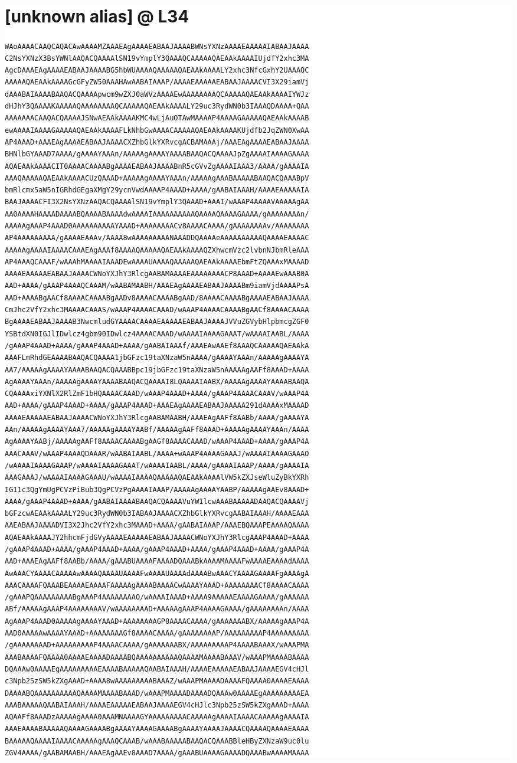 # [unknown alias] @ L34

    WAoAAAACAAQCAQACAwAAAAMZAAAEAgAAAAEABAAJAAAABWNsYXNzAAAAEAAAAAIABAAJAAAA
    C2NsYXNzX3BsYWNlAAQACQAAAAlSN19vYmplY3QAAAQCAAAAAQAEAAkAAAAIUjdfY2xhc3MA
    AgcDAAAEAgAAAAEABAAJAAAABG5hbWUAAAAQAAAAAQAEAAkAAAALY2xhc3NfcGxhY2UAAAQC
    AAAAAQAEAAkAAAAGcGFyZW50AAAHAwAABAIAAAP/AAAAEAAAAAEABAAJAAAACVI3X29iamVj
    dAAABAIAAAABAAQACQAAAApwcm9wZXJ0aWVzAAAAEwAAAAAAAAQCAAAAAQAEAAkAAAAIYWJz
    dHJhY3QAAAAKAAAAAQAAAAAAAAQCAAAAAQAEAAkAAAALY29uc3RydWN0b3IAAAQDAAAA+QAA
    AAAAAAACAAQACQAAAAJSNwAEAAkAAAAKMC4wLjAuOTAwMAAAAP4AAAAGAAAAAQAEAAkAAAAB
    ewAAAAIAAAAGAAAAAQAEAAkAAAAFLkNhbGwAAAACAAAAAQAEAAkAAAAKUjdfb2JqZWN0XwAA
    AP4AAAD+AAAEAgAAAAEABAAJAAAACXZhbGlkYXRvcgACBAMAAAj/AAAEAgAAAAEABAAJAAAA
    BHNlbGYAAAD7AAAA/gAAAAYAAAn/AAAAAgAAAAYAAAABAAQACQAAAAJpZgAAAAIAAAAGAAAA
    AQAEAAkAAAACIT0AAAACAAAABgAAAAEABAAJAAAABnR5cGVvZgAAAAIAAA3/AAAA/gAAAAIA
    AAAQAAAAAQAEAAkAAAACUzQAAAD+AAAAAgAAAAYAAAn/AAAAAgAAABAAAAABAAQACQAAABpV
    bmRlcmx5aW5nIGRhdGEgaXMgY29ycnVwdAAAAP4AAAD+AAAA/gAABAIAAAH/AAAAEAAAAAIA
    BAAJAAAACFI3X2NsYXNzAAQACQAAAAlSN19vYmplY3QAAAD+AAAI/wAAAP4AAAAVAAAAAgAA
    AA0AAAAHAAAADAAAABQAAAABAAAAdwAAAAIAAAAAAAAAAQAAAAQAAAAGAAAA/gAAAAAAAAn/
    AAAAAgAAAP4AAAD0AAAAAAAAAAYAAAD+AAAAAAAACv8AAAACAAAA/gAAAAAAAAv/AAAAAAAA
    AP4AAAAAAAAA/gAAAAEAAAv/AAAA8wAAAAAAAAANAAADDQAAAAeAAAAAAAAAAQAAAAEAAAAC
    AAAAAgAAAAIAAAACAAAEAgAAAf8AAAAQAAAAAQAEAAkAAAAQZXhwcmVzc2lvbnNJbmRleAAA
    AP4AAAQCAAAF/wAAAhMAAAAIAAADEwAAAAUAAAAQAAAAAQAEAAkAAAAEbmFtZQAAAxMAAAAD
    AAAAEAAAAAEABAAJAAAACWNoYXJhY3RlcgAABAMAAAAEAAAAAAAACP8AAAD+AAAAEwAAAB0A
    AAD+AAAA/gAAAP4AAAQCAAAM/wAABAMAABH/AAAEAgAAAAEABAAJAAAABm9iamVjdAAAAPsA
    AAD+AAAABgAACf8AAAACAAAABgAADv8AAAACAAAABgAAD/8AAAACAAAABgAAAAEABAAJAAAA
    CmJhc2VfY2xhc3MAAAACAAAS/wAAAP4AAAACAAAD/wAAAP4AAAACAAAABgAACf8AAAACAAAA
    BgAAAAEABAAJAAAAB3NwcmludGYAAAACAAAAEAAAAAEABAAJAAAAJVVuZGVybHlpbmcgZGF0
    YSBtdXN0IGJlIDwlcz4gbm90IDwlcz4AAAACAAAD/wAAAAIAAAAGAAAT/wAAAAIAABL/AAAA
    /gAAAP4AAAD+AAAA/gAAAP4AAAD+AAAA/gAABAIAAAf/AAAEAwAAEf8AAAQCAAAAAQAEAAkA
    AAAFLmRhdGEAAAABAAQACQAAAA1jbGFzc19taXNzaW5nAAAA/gAAAAYAAAn/AAAAAgAAAAYA
    AA7/AAAAAgAAAAYAAAABAAQACQAAABBpc19jbGFzc19taXNzaW5nAAAAAgAAFf8AAAD+AAAA
    AgAAAAYAAAn/AAAAAgAAAAYAAAABAAQACQAAAAI8LQAAAAIAABX/AAAAAgAAAAYAAAABAAQA
    CQAAAAxiYXNlX2RlZmF1bHQAAAACAAAD/wAAAP4AAAD+AAAA/gAAAP4AAAACAAAV/wAAAP4A
    AAD+AAAA/gAAAP4AAAD+AAAA/gAAAP4AAAD+AAAEAgAAAAEABAAJAAAAA291dAAAAxMAAAAD
    AAAAEAAAAAEABAAJAAAACWNoYXJhY3RlcgAABAMAABH/AAAEAgAAFf8AABb/AAAA/gAAAAYA
    AAn/AAAAAgAAAAYAAA7/AAAAAgAAAAYAABf/AAAAAgAAFf8AAAD+AAAAAgAAAAYAAAn/AAAA
    AgAAAAYAABj/AAAAAgAAFf8AAAACAAAABgAAGf8AAAACAAAD/wAAAP4AAAD+AAAA/gAAAP4A
    AAACAAAV/wAAAP4AAAQDAAAR/wAABAIAABL/AAAA+wAAAP4AAAAGAAAJ/wAAAAIAAAAGAAAO
    /wAAAAIAAAAGAAAP/wAAAAIAAAAGAAAT/wAAAAIAABL/AAAA/gAAAAIAAAP/AAAA/gAAAAIA
    AAAGAAAJ/wAAAAIAAAAGAAAU/wAAAAIAAAAQAAAAAQAEAAkAAAAlVW5kZXJseWluZyBkYXRh
    IG11c3QgYmUgPCVzPiBub3QgPCVzPgAAAAIAAAP/AAAAAgAAAAYAABP/AAAAAgAAEv8AAAD+
    AAAA/gAAAP4AAAD+AAAA/gAABAIAAAABAAQACQAAAAVuYW1lcwAAABAAAAADAAQACQAAAAVj
    bGFzcwAEAAkAAAALY29uc3RydWN0b3IABAAJAAAACXZhbGlkYXRvcgAABAIAAAH/AAAAEAAA
    AAEABAAJAAAADVI3X2Jhc2VfY2xhc3MAAAD+AAAA/gAABAIAAAP/AAAEBQAAAPEAAAAQAAAA
    AQAEAAkAAAAJY2hhcmFjdGVyAAAAEAAAAAEABAAJAAAACWNoYXJhY3RlcgAAAP4AAAD+AAAA
    /gAAAP4AAAD+AAAA/gAAAP4AAAD+AAAA/gAAAP4AAAD+AAAA/gAAAP4AAAD+AAAA/gAAAP4A
    AAD+AAAEAgAAFf8AABb/AAAA/gAAABUAAAAFAAAADQAAABkAAAAMAAAAFwAAAAEAAAAdAAAA
    AwAAACYAAAACAAAAAwAAAAQAAAAUAAAAFwAAAAUAAAAdAAAABwAAACYAAAAGAAAAFgAAAAgA
    AAACAAAAFQAAABEAAAAEAAAAFAAAAAgAAAABAAAACwAAAAYAAAD+AAAAAAAACf8AAAACAAAA
    /gAAAPQAAAAAAAAABgAAAP4AAAAAAAAO/wAAAAIAAAD+AAAA9AAAAAEAAAAGAAAA/gAAAAAA
    ABf/AAAAAgAAAP4AAAAAAAAV/wAAAAAAAAD+AAAAAgAAAP4AAAAGAAAA/gAAAAAAAAn/AAAA
    AgAAAP4AAAD0AAAAAgAAAAYAAAD+AAAAAAAAGP8AAAACAAAA/gAAAAAAABX/AAAAAgAAAP4A
    AAD0AAAAAwAAAAYAAAD+AAAAAAAAGf8AAAACAAAA/gAAAAAAAAP/AAAAAAAAAP4AAAAAAAAA
    /gAAAAAAAAD+AAAAAAAAAP4AAAACAAAA/gAAAAAAABX/AAAAAAAAAP4AAAABAAAX/wAAAPMA
    AAABAAAAFQAAAA0AAAAEAAAADAAAABQAAAAAAAAAAQAAAAMAAAABAAAV/wAAAPMAAAABAAAA
    DQAAAw0AAAAEgAAAAAAAAAEAAAABAAAAAQAABAIAAAH/AAAAEAAAAAEABAAJAAAAEGV4cHJl
    c3Npb25zSW5kZXgAAAD+AAAA8wAAAAAAAAABAAAZ/wAAAPMAAAADAAAAFQAAAA0AAAAEAAAA
    DAAAABQAAAAAAAAAAQAAAAMAAAABAAAD/wAAAPMAAAADAAAADQAAAw0AAAAEgAAAAAAAAAEA
    AAABAAAAAQAABAIAAAH/AAAAEAAAAAEABAAJAAAAEGV4cHJlc3Npb25zSW5kZXgAAAD+AAAA
    AQAAFf8AAADzAAAAAgAAAA0AAAMNAAAAGYAAAAAAAAACAAAAAgAAAAIAAAACAAAAAgAAAAIA
    AAAEAAAABAAAAAQAAAAGAAAABgAAAAYAAAAGAAAABgAAAAYAAAAJAAAACQAAAAQAAAAEAAAA
    BAAAAAQAAAAIAAAACAAAAAgAAAQCAAAB/wAAABAAAAABAAQACQAAABBleHByZXNzaW9uc0lu
    ZGV4AAAA/gAABAMAABH/AAAEAgAAEv8AAAD7AAAA/gAAABUAAAAGAAAADQAAABwAAAAMAAAA